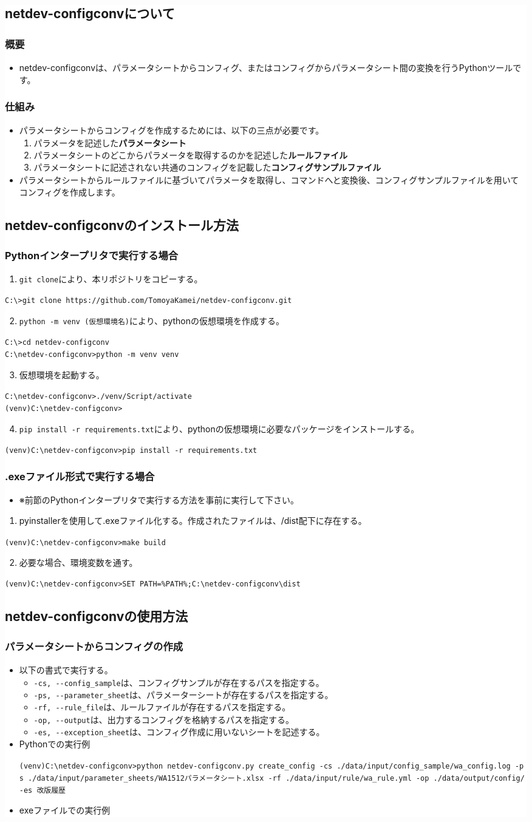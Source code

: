 ## netdev-configconvについて

### 概要
- netdev-configconvは、パラメータシートからコンフィグ、またはコンフィグからパラメータシート間の変換を行うPythonツールです。

### 仕組み
- パラメータシートからコンフィグを作成するためには、以下の三点が必要です。
    1. パラメータを記述した**パラメータシート**
    2. パラメータシートのどこからパラメータを取得するのかを記述した**ルールファイル**
    3. パラメータシートに記述されない共通のコンフィグを記載した**コンフィグサンプルファイル**
- パラメータシートからルールファイルに基づいてパラメータを取得し、コマンドへと変換後、コンフィグサンプルファイルを用いてコンフィグを作成します。


## netdev-configconvのインストール方法
### Pythonインタープリタで実行する場合
1. ```git clone```により、本リポジトリをコピーする。
```
C:\>git clone https://github.com/TomoyaKamei/netdev-configconv.git
```
2. ```python -m venv (仮想環境名)```により、pythonの仮想環境を作成する。
```
C:\>cd netdev-configconv
C:\netdev-configconv>python -m venv venv
```
3. 仮想環境を起動する。
```
C:\netdev-configconv>./venv/Script/activate
(venv)C:\netdev-configconv>
```

4. ```pip install -r requirements.txt```により、pythonの仮想環境に必要なパッケージをインストールする。
```
(venv)C:\netdev-configconv>pip install -r requirements.txt
```

### .exeファイル形式で実行する場合
- ※前節のPythonインタープリタで実行する方法を事前に実行して下さい。
1. pyinstallerを使用して.exeファイル化する。作成されたファイルは、/dist配下に存在する。
```
(venv)C:\netdev-configconv>make build
```
2. 必要な場合、環境変数を通す。
```
(venv)C:\netdev-configconv>SET PATH=%PATH%;C:\netdev-configconv\dist
```

## netdev-configconvの使用方法

### パラメータシートからコンフィグの作成
- 以下の書式で実行する。
    - ```-cs, --config_sample```は、コンフィグサンプルが存在するパスを指定する。
    - ```-ps, --parameter_sheet```は、パラメーターシートが存在するパスを指定する。
    - ```-rf, --rule_file```は、ルールファイルが存在するパスを指定する。
    - ```-op, --output```は、出力するコンフィグを格納するパスを指定する。
    - ```-es, --exception_sheet```は、コンフィグ作成に用いないシートを記述する。
- Pythonでの実行例
    ```
    (venv)C:\netdev-configconv>python netdev-configconv.py create_config -cs ./data/input/config_sample/wa_config.log -ps ./data/input/parameter_sheets/WA1512パラメータシート.xlsx -rf ./data/input/rule/wa_rule.yml -op ./data/output/config/ -es 改版履歴
    ```
- exeファイルでの実行例
    ```